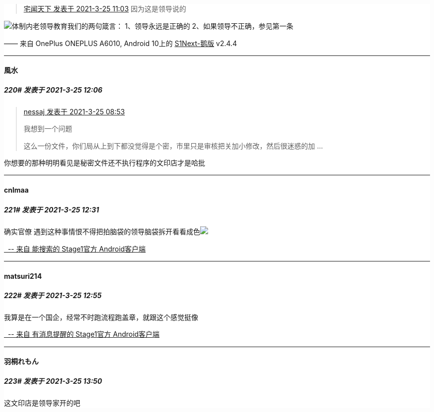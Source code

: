 
<blockquote><a href="httphttps://bbs.saraba1st.com/2b/forum.php?mod=redirect&amp;goto=findpost&amp;pid=50728219&amp;ptid=1994737" target="_blank">宅闻天下 发表于 2021-3-25 11:03</a>
因为这是领导说的</blockquote>
<img src="https://static.saraba1st.com/image/smiley/face2017/053.png" referrerpolicy="no-referrer">体制内老领导教育我们的两句箴言：
1、领导永远是正确的
2、如果领导不正确，参见第一条

—— 来自 OnePlus ONEPLUS A6010, Android 10上的 [S1Next-鹅版](https://github.com/ykrank/S1-Next/releases) v2.4.4


-----

####  風水  
##### 220#       发表于 2021-3-25 12:06


<blockquote><a href="httphttps://bbs.saraba1st.com/2b/forum.php?mod=redirect&amp;goto=findpost&amp;pid=50726894&amp;ptid=1994737" target="_blank">nessaj 发表于 2021-3-25 08:53</a>

我想到一个问题

这么一份文件，你们局从上到下都没觉得是个密，市里只是审核把关加小修改，然后很迷惑的加 ...</blockquote>
你想要的那种明明看见是秘密文件还不执行程序的文印店才是哈批


-----

####  cnlmaa  
##### 221#       发表于 2021-3-25 12:31


确实官僚
遇到这种事情恨不得把拍脑袋的领导脑袋拆开看看成色<img src="https://static.saraba1st.com/image/smiley/face2017/037.png" referrerpolicy="no-referrer">

[  -- 来自 能搜索的 Stage1官方 Android客户端](https://www.coolapk.com/apk/140634)


-----

####  matsuri214  
##### 222#       发表于 2021-3-25 12:55


我算是在一个国企，经常不时跑流程跑盖章，就跟这个感觉挺像

[  -- 来自 有消息提醒的 Stage1官方 Android客户端](https://www.coolapk.com/apk/140634)


-----

####  羽桐れもん  
##### 223#       发表于 2021-3-25 13:50


这文印店是领导家开的吧
